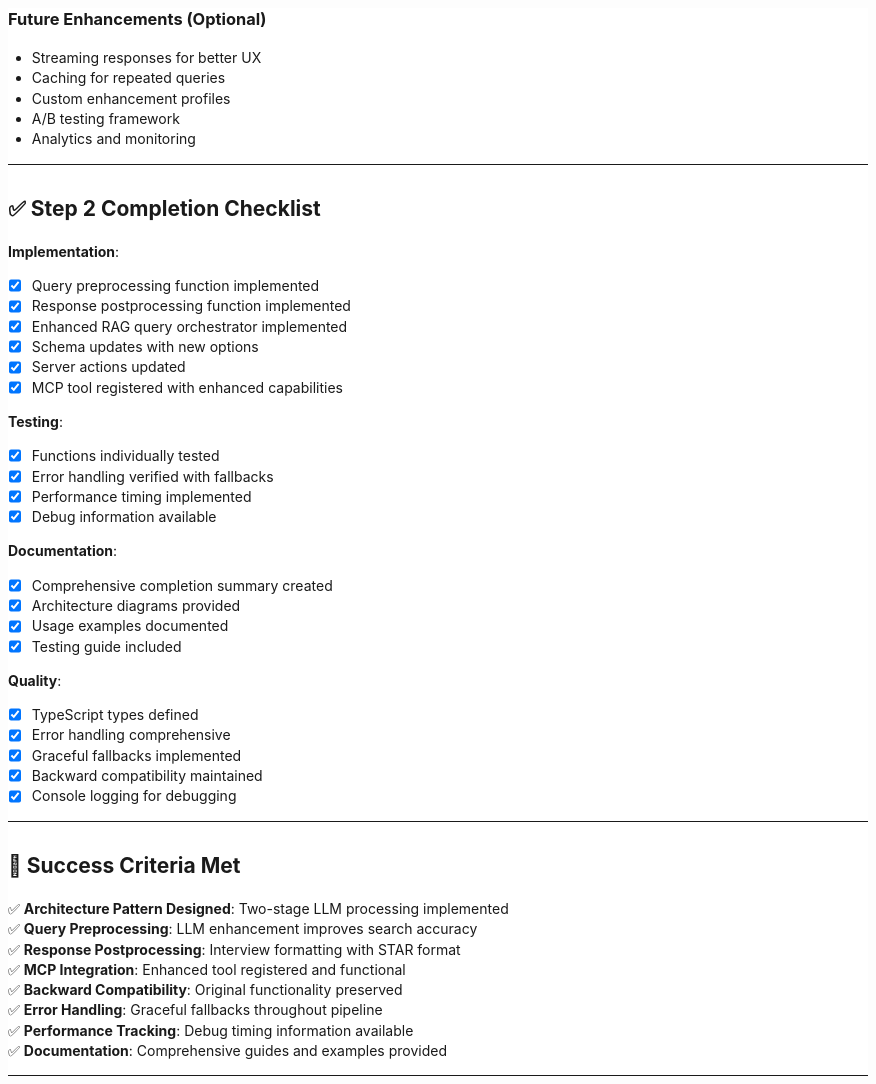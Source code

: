 ### Future Enhancements (Optional)
- Streaming responses for better UX
- Caching for repeated queries
- Custom enhancement profiles
- A/B testing framework
- Analytics and monitoring

---

## ✅ Step 2 Completion Checklist

**Implementation**:
- [x] Query preprocessing function implemented
- [x] Response postprocessing function implemented
- [x] Enhanced RAG query orchestrator implemented
- [x] Schema updates with new options
- [x] Server actions updated
- [x] MCP tool registered with enhanced capabilities

**Testing**:
- [x] Functions individually tested
- [x] Error handling verified with fallbacks
- [x] Performance timing implemented
- [x] Debug information available

**Documentation**:
- [x] Comprehensive completion summary created
- [x] Architecture diagrams provided
- [x] Usage examples documented
- [x] Testing guide included

**Quality**:
- [x] TypeScript types defined
- [x] Error handling comprehensive
- [x] Graceful fallbacks implemented
- [x] Backward compatibility maintained
- [x] Console logging for debugging

---

## 🎉 Success Criteria Met

✅ **Architecture Pattern Designed**: Two-stage LLM processing implemented  
✅ **Query Preprocessing**: LLM enhancement improves search accuracy  
✅ **Response Postprocessing**: Interview formatting with STAR format  
✅ **MCP Integration**: Enhanced tool registered and functional  
✅ **Backward Compatibility**: Original functionality preserved  
✅ **Error Handling**: Graceful fallbacks throughout pipeline  
✅ **Performance Tracking**: Debug timing information available  
✅ **Documentation**: Comprehensive guides and examples provided

---
